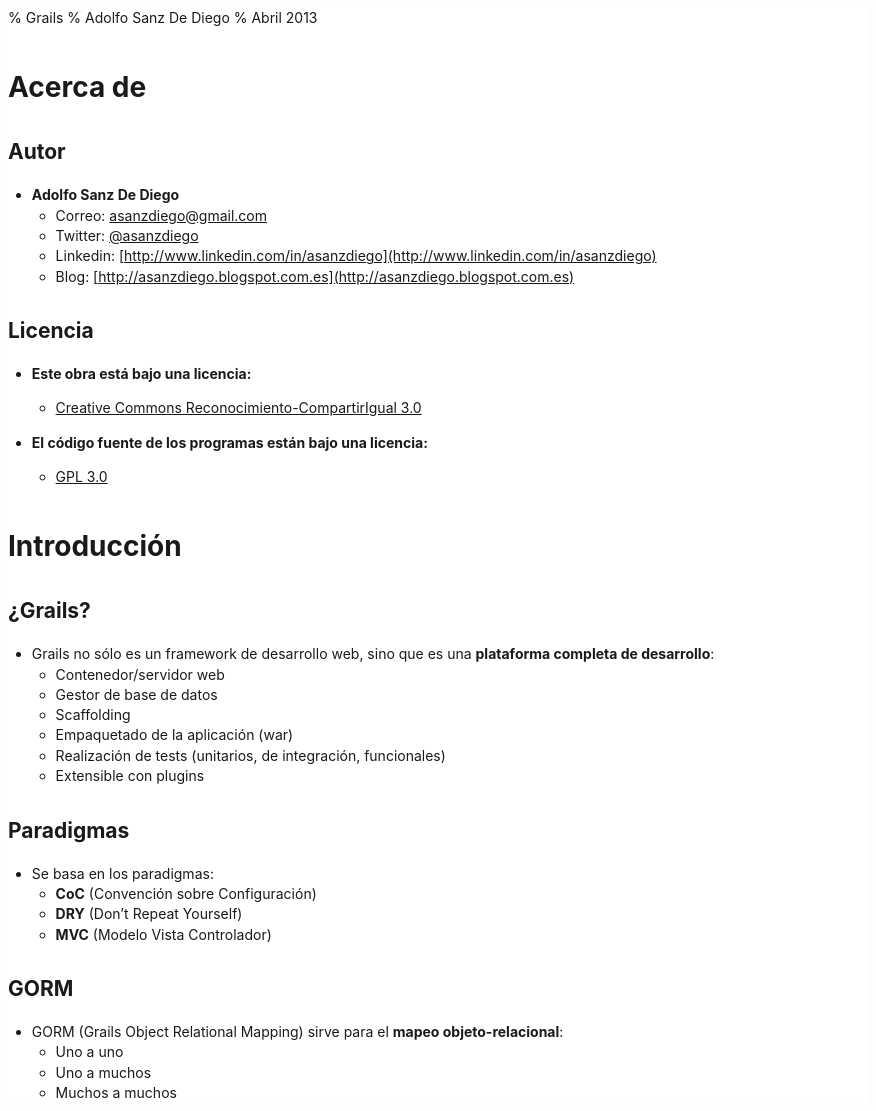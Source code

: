 % Grails
% Adolfo Sanz De Diego
% Abril 2013

# Acerca de

## Autor

- **Adolfo Sanz De Diego**
    - Correo: [asanzdiego@gmail.com](mailto:asanzdiego@gmail.com)
    - Twitter: [@asanzdiego](http://twitter.com/asanzdiego)
    - Linkedin: [http://www.linkedin.com/in/asanzdiego](http://www.linkedin.com/in/asanzdiego)
    - Blog: [http://asanzdiego.blogspot.com.es](http://asanzdiego.blogspot.com.es)

## Licencia

- **Este obra está bajo una licencia:**
    - [Creative Commons Reconocimiento-CompartirIgual 3.0](http://creativecommons.org/licenses/by-sa/3.0/es/)

- **El código fuente de los programas están bajo una licencia:**
    - [GPL 3.0](http://www.viti.es/gnu/licenses/gpl.html)

# Introducción

## ¿Grails?

- Grails no sólo es un framework de desarrollo web,
  sino que es una **plataforma completa de desarrollo**:
    - Contenedor/servidor web
    - Gestor de base de datos
    - Scaffolding
    - Empaquetado de la aplicación (war)
    - Realización de tests (unitarios, de integración, funcionales)
    - Extensible con plugins

## Paradigmas

- Se basa en los paradigmas:
    - **CoC** (Convención sobre Configuración)
    - **DRY** (Don’t Repeat Yourself)
    - **MVC** (Modelo Vista Controlador)

## GORM

- GORM (Grails Object Relational Mapping) sirve para el **mapeo objeto-relacional**:
    - Uno a uno
    - Uno a muchos
    - Muchos a muchos
